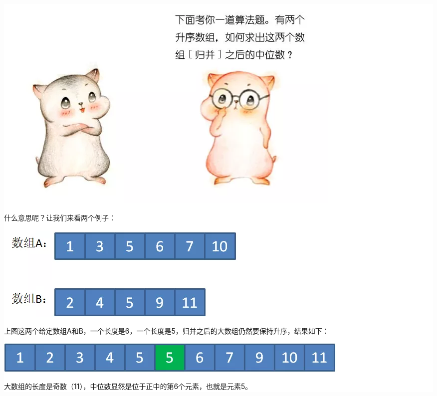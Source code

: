 ![img](漫画中位数.assets/640-1564454594842.webp)



什么意思呢？让我们来看两个例子：



![img](漫画中位数.assets/640-1564454594857.webp)



上图这两个给定数组A和B，一个长度是6，一个长度是5，归并之后的大数组仍然要保持升序，结果如下：



![img](漫画中位数.assets/640-1564454594875.webp)



大数组的长度是奇数（11），中位数显然是位于正中的第6个元素，也就是元素5。




